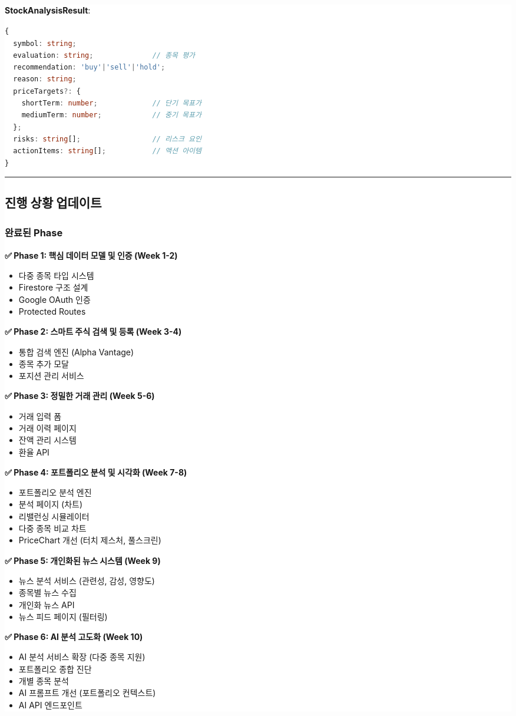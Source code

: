 **StockAnalysisResult**:
```typescript
{
  symbol: string;
  evaluation: string;              // 종목 평가
  recommendation: 'buy'|'sell'|'hold';
  reason: string;
  priceTargets?: {
    shortTerm: number;             // 단기 목표가
    mediumTerm: number;            // 중기 목표가
  };
  risks: string[];                 // 리스크 요인
  actionItems: string[];           // 액션 아이템
}
```

---

## 진행 상황 업데이트

### 완료된 Phase

**✅ Phase 1: 핵심 데이터 모델 및 인증 (Week 1-2)**
- 다중 종목 타입 시스템
- Firestore 구조 설계
- Google OAuth 인증
- Protected Routes

**✅ Phase 2: 스마트 주식 검색 및 등록 (Week 3-4)**
- 통합 검색 엔진 (Alpha Vantage)
- 종목 추가 모달
- 포지션 관리 서비스

**✅ Phase 3: 정밀한 거래 관리 (Week 5-6)**
- 거래 입력 폼
- 거래 이력 페이지
- 잔액 관리 시스템
- 환율 API

**✅ Phase 4: 포트폴리오 분석 및 시각화 (Week 7-8)**
- 포트폴리오 분석 엔진
- 분석 페이지 (차트)
- 리밸런싱 시뮬레이터
- 다중 종목 비교 차트
- PriceChart 개선 (터치 제스처, 풀스크린)

**✅ Phase 5: 개인화된 뉴스 시스템 (Week 9)**
- 뉴스 분석 서비스 (관련성, 감성, 영향도)
- 종목별 뉴스 수집
- 개인화 뉴스 API
- 뉴스 피드 페이지 (필터링)

**✅ Phase 6: AI 분석 고도화 (Week 10)**
- AI 분석 서비스 확장 (다중 종목 지원)
- 포트폴리오 종합 진단
- 개별 종목 분석
- AI 프롬프트 개선 (포트폴리오 컨텍스트)
- AI API 엔드포인트
